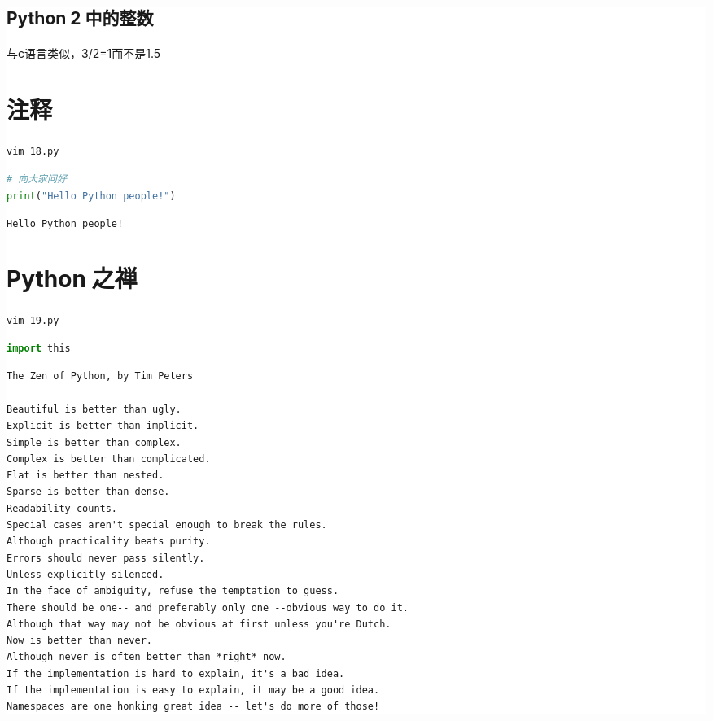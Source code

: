## Python 2 中的整数
与c语言类似，3/2=1而不是1.5

# 注释
```bash
vim 18.py
```
```python
# 向大家问好
print("Hello Python people!")
```
```txt
Hello Python people!
```

# Python 之禅
```bash
vim 19.py
```
```python
import this
```
```txt
The Zen of Python, by Tim Peters

Beautiful is better than ugly.
Explicit is better than implicit.
Simple is better than complex.
Complex is better than complicated.
Flat is better than nested.
Sparse is better than dense.
Readability counts.
Special cases aren't special enough to break the rules.
Although practicality beats purity.
Errors should never pass silently.
Unless explicitly silenced.
In the face of ambiguity, refuse the temptation to guess.
There should be one-- and preferably only one --obvious way to do it.
Although that way may not be obvious at first unless you're Dutch.
Now is better than never.
Although never is often better than *right* now.
If the implementation is hard to explain, it's a bad idea.
If the implementation is easy to explain, it may be a good idea.
Namespaces are one honking great idea -- let's do more of those!
```